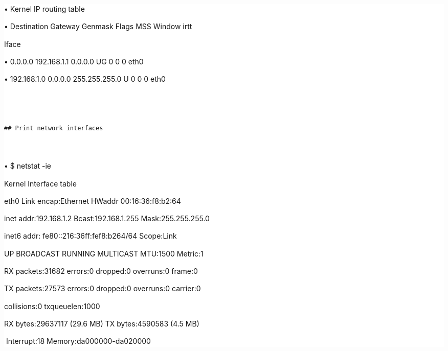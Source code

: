 • Kernel IP routing table

  

• Destination Gateway Genmask Flags MSS Window irtt

  

Iface

  

• 0.0.0.0 192.168.1.1 0.0.0.0 UG 0 0 0 eth0

  

• 192.168.1.0 0.0.0.0 255.255.255.0 U 0 0 0 eth0

  

``` 

  

## Print network interfaces

  

``` 

• $ netstat -ie  

  

  

Kernel Interface table

  

eth0 Link encap:Ethernet HWaddr 00:16:36:f8:b2:64

  

inet addr:192.168.1.2 Bcast:192.168.1.255 Mask:255.255.255.0

  

inet6 addr: fe80::216:36ff:fef8:b264/64 Scope:Link

  

UP BROADCAST RUNNING MULTICAST MTU:1500 Metric:1

  

RX packets:31682 errors:0 dropped:0 overruns:0 frame:0

  

TX packets:27573 errors:0 dropped:0 overruns:0 carrier:0

  

collisions:0 txqueuelen:1000

  

RX bytes:29637117 (29.6 MB) TX bytes:4590583 (4.5 MB)

  

 Interrupt:18 Memory:da000000-da020000  
